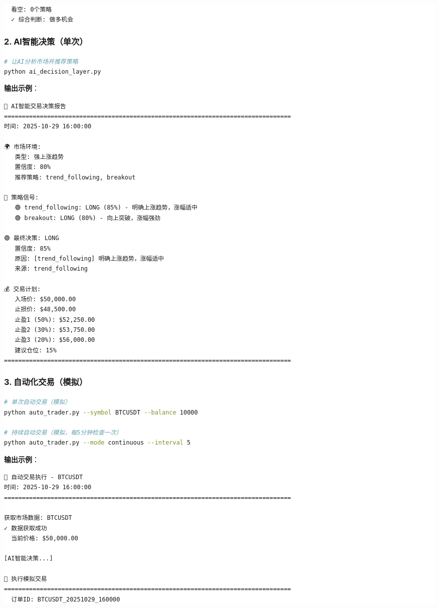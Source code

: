 ```
  看空: 0个策略
  ✓ 综合判断: 做多机会
```

### 2. AI智能决策（单次）

```bash
# 让AI分析市场并推荐策略
python ai_decision_layer.py
```

**输出示例**：
```
🤖 AI智能交易决策报告
================================================================================
时间: 2025-10-29 16:00:00

🌍 市场环境:
   类型: 强上涨趋势
   置信度: 80%
   推荐策略: trend_following, breakout

📡 策略信号:
   🟢 trend_following: LONG (85%) - 明确上涨趋势，涨幅适中
   🟢 breakout: LONG (80%) - 向上突破，涨幅强劲

🟢 最终决策: LONG
   置信度: 85%
   原因: [trend_following] 明确上涨趋势，涨幅适中
   来源: trend_following

💰 交易计划:
   入场价: $50,000.00
   止损价: $48,500.00
   止盈1 (50%): $52,250.00
   止盈2 (30%): $53,750.00
   止盈3 (20%): $56,000.00
   建议仓位: 15%
================================================================================
```

### 3. 自动化交易（模拟）

```bash
# 单次自动交易（模拟）
python auto_trader.py --symbol BTCUSDT --balance 10000

# 持续自动交易（模拟，每5分钟检查一次）
python auto_trader.py --mode continuous --interval 5
```

**输出示例**：
```
🤖 自动交易执行 - BTCUSDT
时间: 2025-10-29 16:00:00
================================================================================

获取市场数据: BTCUSDT
✓ 数据获取成功
  当前价格: $50,000.00

[AI智能决策...]

📝 执行模拟交易
================================================================================
  订单ID: BTCUSDT_20251029_160000
```